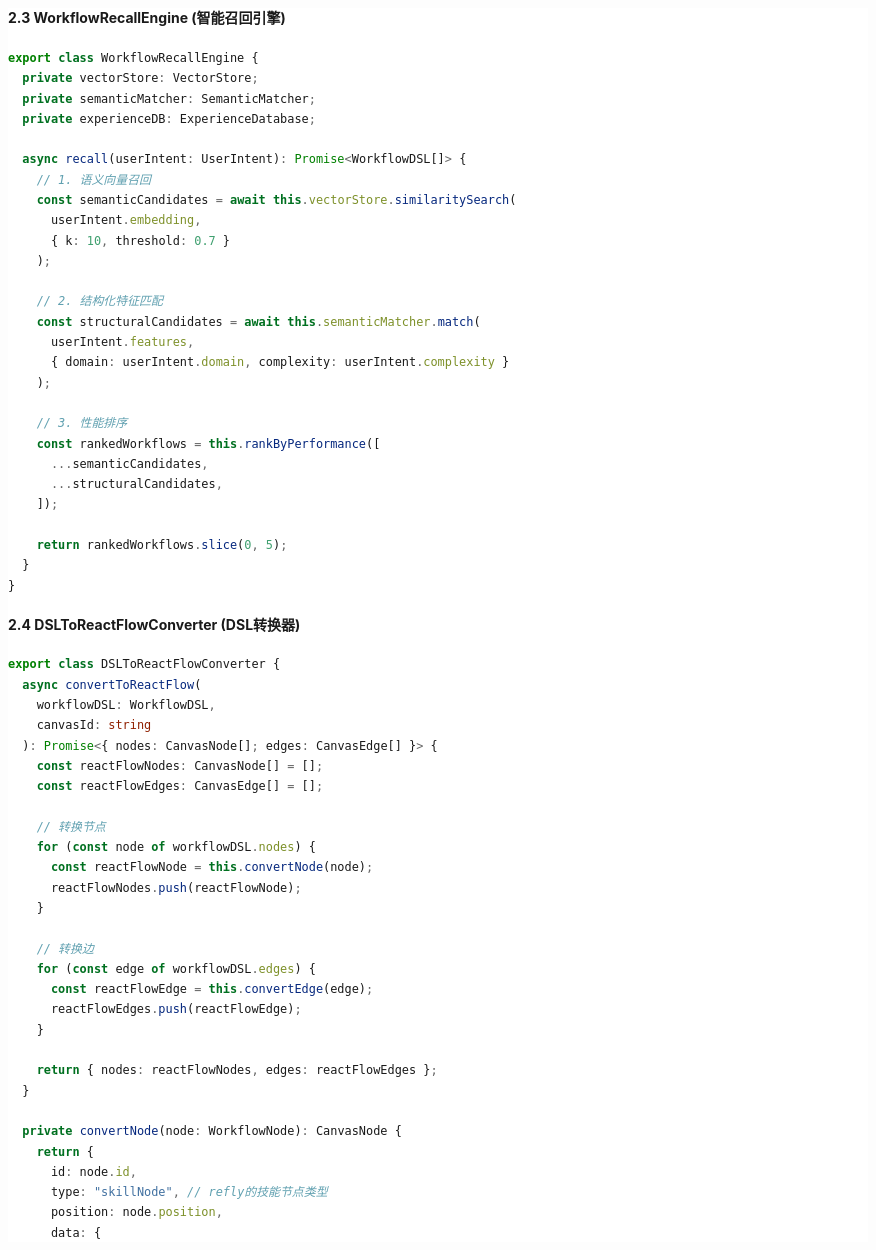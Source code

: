 
#### 2.3 WorkflowRecallEngine (智能召回引擎)

```typescript
export class WorkflowRecallEngine {
  private vectorStore: VectorStore;
  private semanticMatcher: SemanticMatcher;
  private experienceDB: ExperienceDatabase;

  async recall(userIntent: UserIntent): Promise<WorkflowDSL[]> {
    // 1. 语义向量召回
    const semanticCandidates = await this.vectorStore.similaritySearch(
      userIntent.embedding,
      { k: 10, threshold: 0.7 }
    );

    // 2. 结构化特征匹配
    const structuralCandidates = await this.semanticMatcher.match(
      userIntent.features,
      { domain: userIntent.domain, complexity: userIntent.complexity }
    );

    // 3. 性能排序
    const rankedWorkflows = this.rankByPerformance([
      ...semanticCandidates,
      ...structuralCandidates,
    ]);

    return rankedWorkflows.slice(0, 5);
  }
}
```

#### 2.4 DSLToReactFlowConverter (DSL转换器)

```typescript
export class DSLToReactFlowConverter {
  async convertToReactFlow(
    workflowDSL: WorkflowDSL,
    canvasId: string
  ): Promise<{ nodes: CanvasNode[]; edges: CanvasEdge[] }> {
    const reactFlowNodes: CanvasNode[] = [];
    const reactFlowEdges: CanvasEdge[] = [];

    // 转换节点
    for (const node of workflowDSL.nodes) {
      const reactFlowNode = this.convertNode(node);
      reactFlowNodes.push(reactFlowNode);
    }

    // 转换边
    for (const edge of workflowDSL.edges) {
      const reactFlowEdge = this.convertEdge(edge);
      reactFlowEdges.push(reactFlowEdge);
    }

    return { nodes: reactFlowNodes, edges: reactFlowEdges };
  }

  private convertNode(node: WorkflowNode): CanvasNode {
    return {
      id: node.id,
      type: "skillNode", // refly的技能节点类型
      position: node.position,
      data: {
```